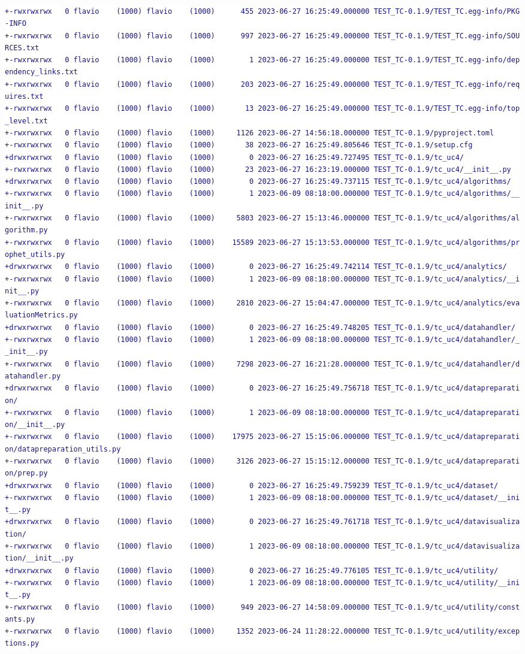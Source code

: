 ```diff
+-rwxrwxrwx   0 flavio    (1000) flavio    (1000)      455 2023-06-27 16:25:49.000000 TEST_TC-0.1.9/TEST_TC.egg-info/PKG-INFO
+-rwxrwxrwx   0 flavio    (1000) flavio    (1000)      997 2023-06-27 16:25:49.000000 TEST_TC-0.1.9/TEST_TC.egg-info/SOURCES.txt
+-rwxrwxrwx   0 flavio    (1000) flavio    (1000)        1 2023-06-27 16:25:49.000000 TEST_TC-0.1.9/TEST_TC.egg-info/dependency_links.txt
+-rwxrwxrwx   0 flavio    (1000) flavio    (1000)      203 2023-06-27 16:25:49.000000 TEST_TC-0.1.9/TEST_TC.egg-info/requires.txt
+-rwxrwxrwx   0 flavio    (1000) flavio    (1000)       13 2023-06-27 16:25:49.000000 TEST_TC-0.1.9/TEST_TC.egg-info/top_level.txt
+-rwxrwxrwx   0 flavio    (1000) flavio    (1000)     1126 2023-06-27 14:56:18.000000 TEST_TC-0.1.9/pyproject.toml
+-rwxrwxrwx   0 flavio    (1000) flavio    (1000)       38 2023-06-27 16:25:49.805646 TEST_TC-0.1.9/setup.cfg
+drwxrwxrwx   0 flavio    (1000) flavio    (1000)        0 2023-06-27 16:25:49.727495 TEST_TC-0.1.9/tc_uc4/
+-rwxrwxrwx   0 flavio    (1000) flavio    (1000)       23 2023-06-27 16:23:19.000000 TEST_TC-0.1.9/tc_uc4/__init__.py
+drwxrwxrwx   0 flavio    (1000) flavio    (1000)        0 2023-06-27 16:25:49.737115 TEST_TC-0.1.9/tc_uc4/algorithms/
+-rwxrwxrwx   0 flavio    (1000) flavio    (1000)        1 2023-06-09 08:18:00.000000 TEST_TC-0.1.9/tc_uc4/algorithms/__init__.py
+-rwxrwxrwx   0 flavio    (1000) flavio    (1000)     5803 2023-06-27 15:13:46.000000 TEST_TC-0.1.9/tc_uc4/algorithms/algorithm.py
+-rwxrwxrwx   0 flavio    (1000) flavio    (1000)    15589 2023-06-27 15:13:53.000000 TEST_TC-0.1.9/tc_uc4/algorithms/prophet_utils.py
+drwxrwxrwx   0 flavio    (1000) flavio    (1000)        0 2023-06-27 16:25:49.742114 TEST_TC-0.1.9/tc_uc4/analytics/
+-rwxrwxrwx   0 flavio    (1000) flavio    (1000)        1 2023-06-09 08:18:00.000000 TEST_TC-0.1.9/tc_uc4/analytics/__init__.py
+-rwxrwxrwx   0 flavio    (1000) flavio    (1000)     2810 2023-06-27 15:04:47.000000 TEST_TC-0.1.9/tc_uc4/analytics/evaluationMetrics.py
+drwxrwxrwx   0 flavio    (1000) flavio    (1000)        0 2023-06-27 16:25:49.748205 TEST_TC-0.1.9/tc_uc4/datahandler/
+-rwxrwxrwx   0 flavio    (1000) flavio    (1000)        1 2023-06-09 08:18:00.000000 TEST_TC-0.1.9/tc_uc4/datahandler/__init__.py
+-rwxrwxrwx   0 flavio    (1000) flavio    (1000)     7298 2023-06-27 16:21:28.000000 TEST_TC-0.1.9/tc_uc4/datahandler/datahandler.py
+drwxrwxrwx   0 flavio    (1000) flavio    (1000)        0 2023-06-27 16:25:49.756718 TEST_TC-0.1.9/tc_uc4/datapreparation/
+-rwxrwxrwx   0 flavio    (1000) flavio    (1000)        1 2023-06-09 08:18:00.000000 TEST_TC-0.1.9/tc_uc4/datapreparation/__init__.py
+-rwxrwxrwx   0 flavio    (1000) flavio    (1000)    17975 2023-06-27 15:15:06.000000 TEST_TC-0.1.9/tc_uc4/datapreparation/datapreparation_utils.py
+-rwxrwxrwx   0 flavio    (1000) flavio    (1000)     3126 2023-06-27 15:15:12.000000 TEST_TC-0.1.9/tc_uc4/datapreparation/prep.py
+drwxrwxrwx   0 flavio    (1000) flavio    (1000)        0 2023-06-27 16:25:49.759239 TEST_TC-0.1.9/tc_uc4/dataset/
+-rwxrwxrwx   0 flavio    (1000) flavio    (1000)        1 2023-06-09 08:18:00.000000 TEST_TC-0.1.9/tc_uc4/dataset/__init__.py
+drwxrwxrwx   0 flavio    (1000) flavio    (1000)        0 2023-06-27 16:25:49.761718 TEST_TC-0.1.9/tc_uc4/datavisualization/
+-rwxrwxrwx   0 flavio    (1000) flavio    (1000)        1 2023-06-09 08:18:00.000000 TEST_TC-0.1.9/tc_uc4/datavisualization/__init__.py
+drwxrwxrwx   0 flavio    (1000) flavio    (1000)        0 2023-06-27 16:25:49.776105 TEST_TC-0.1.9/tc_uc4/utility/
+-rwxrwxrwx   0 flavio    (1000) flavio    (1000)        1 2023-06-09 08:18:00.000000 TEST_TC-0.1.9/tc_uc4/utility/__init__.py
+-rwxrwxrwx   0 flavio    (1000) flavio    (1000)      949 2023-06-27 14:58:09.000000 TEST_TC-0.1.9/tc_uc4/utility/constants.py
+-rwxrwxrwx   0 flavio    (1000) flavio    (1000)     1352 2023-06-24 11:28:22.000000 TEST_TC-0.1.9/tc_uc4/utility/exceptions.py
```